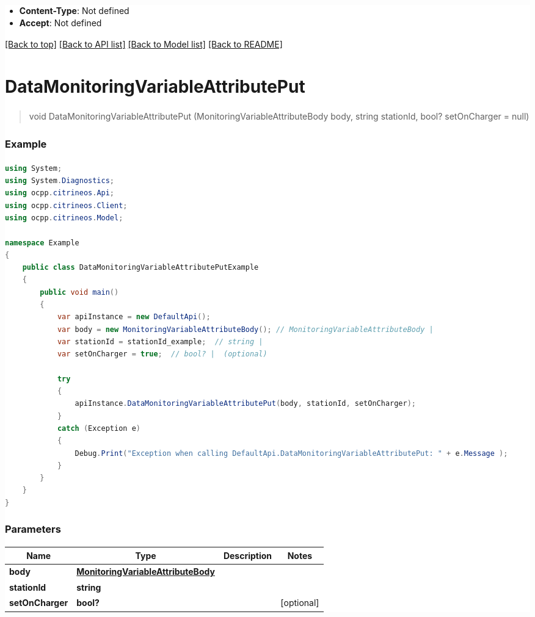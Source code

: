 - **Content-Type**: Not defined
 - **Accept**: Not defined

[[Back to top]](#) [[Back to API list]](../README.md#documentation-for-api-endpoints) [[Back to Model list]](../README.md#documentation-for-models) [[Back to README]](../README.md)
<a name="datamonitoringvariableattributeput"></a>
# **DataMonitoringVariableAttributePut**
> void DataMonitoringVariableAttributePut (MonitoringVariableAttributeBody body, string stationId, bool? setOnCharger = null)



### Example
```csharp
using System;
using System.Diagnostics;
using ocpp.citrineos.Api;
using ocpp.citrineos.Client;
using ocpp.citrineos.Model;

namespace Example
{
    public class DataMonitoringVariableAttributePutExample
    {
        public void main()
        {
            var apiInstance = new DefaultApi();
            var body = new MonitoringVariableAttributeBody(); // MonitoringVariableAttributeBody | 
            var stationId = stationId_example;  // string | 
            var setOnCharger = true;  // bool? |  (optional) 

            try
            {
                apiInstance.DataMonitoringVariableAttributePut(body, stationId, setOnCharger);
            }
            catch (Exception e)
            {
                Debug.Print("Exception when calling DefaultApi.DataMonitoringVariableAttributePut: " + e.Message );
            }
        }
    }
}
```

### Parameters

Name | Type | Description  | Notes
------------- | ------------- | ------------- | -------------
 **body** | [**MonitoringVariableAttributeBody**](MonitoringVariableAttributeBody.md)|  | 
 **stationId** | **string**|  | 
 **setOnCharger** | **bool?**|  | [optional] 
